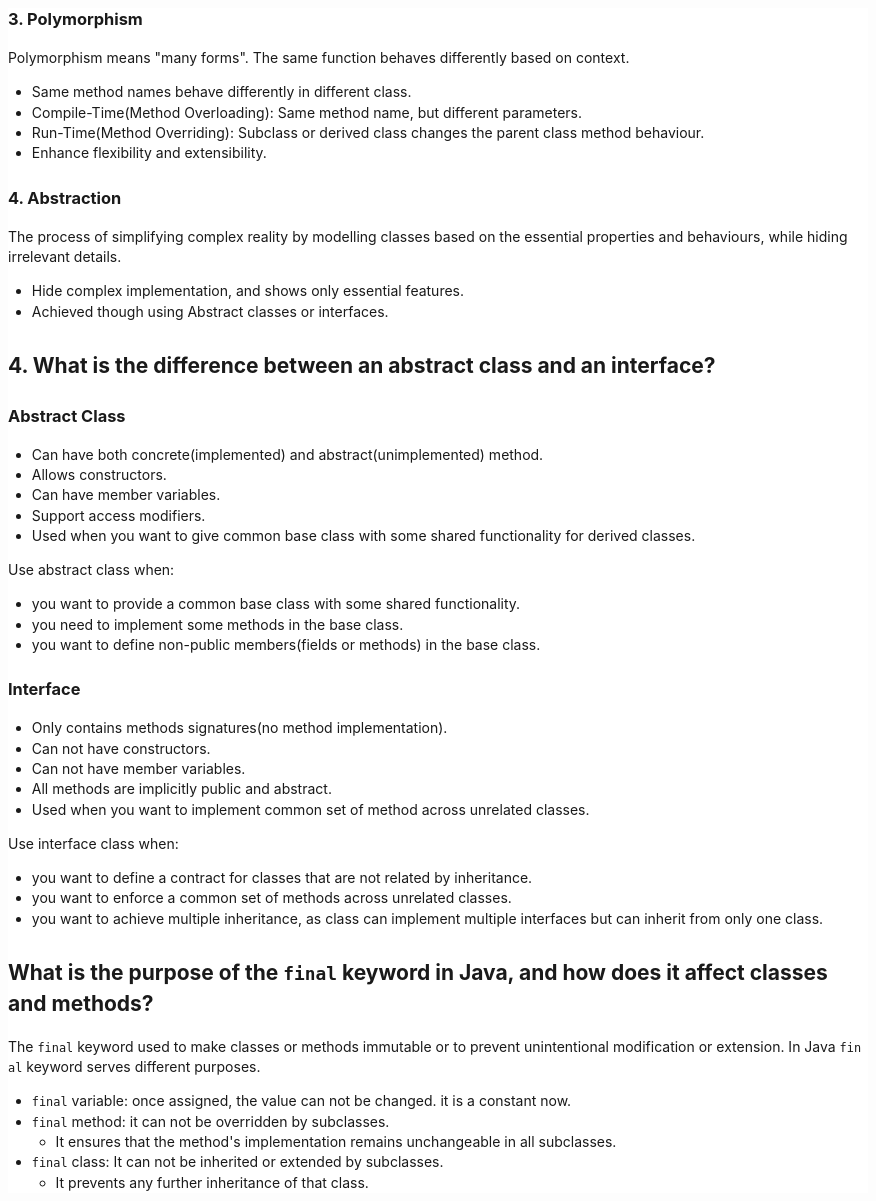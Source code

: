 

### 3. Polymorphism
Polymorphism means "many forms". The same function behaves differently based on context.
* Same method names behave differently in different class.
* Compile-Time(Method Overloading): Same method name, but different parameters.
* Run-Time(Method Overriding): Subclass or derived class changes the parent class method behaviour.
* Enhance flexibility and extensibility.

### 4. Abstraction
The process of simplifying complex reality by modelling classes based on the essential properties and behaviours, while hiding irrelevant details.
* Hide complex implementation, and shows only essential features.
* Achieved though using Abstract classes or interfaces.

## 4. What is the difference between an abstract class and an interface?

### Abstract Class
* Can have both concrete(implemented) and abstract(unimplemented) method.
* Allows constructors.
* Can have member variables.
* Support access modifiers.
* Used when you want to give common base class with some shared functionality for derived classes.

Use abstract class when:
- you want to provide a common base class with some shared functionality.
- you need to implement some methods in the base class.
- you want to define non-public members(fields or methods) in the base class.

### Interface 
* Only contains methods signatures(no method implementation).
* Can not have constructors.
* Can not have member variables.
* All methods are implicitly public and abstract.
* Used when you want to implement common set of method across unrelated classes.

Use interface class when:
- you want to define a contract for classes that are not related by inheritance.
- you want to enforce a common set of methods across unrelated classes.
- you want to achieve multiple inheritance, as class can implement multiple interfaces but can inherit from only one class.

## What is the purpose of the `final` keyword in Java, and how does it affect classes and methods?
The `final` keyword used to make classes or methods immutable or to prevent unintentional modification or extension. In Java `final` keyword serves different purposes.
* `final` variable: once assigned, the value can not be changed. it is a constant now.
* `final` method: it can not be overridden by subclasses. 
  * It ensures that the method's implementation remains unchangeable in all subclasses.
* `final` class: It can not be inherited or extended by subclasses.
  * It prevents any further inheritance of that class.
